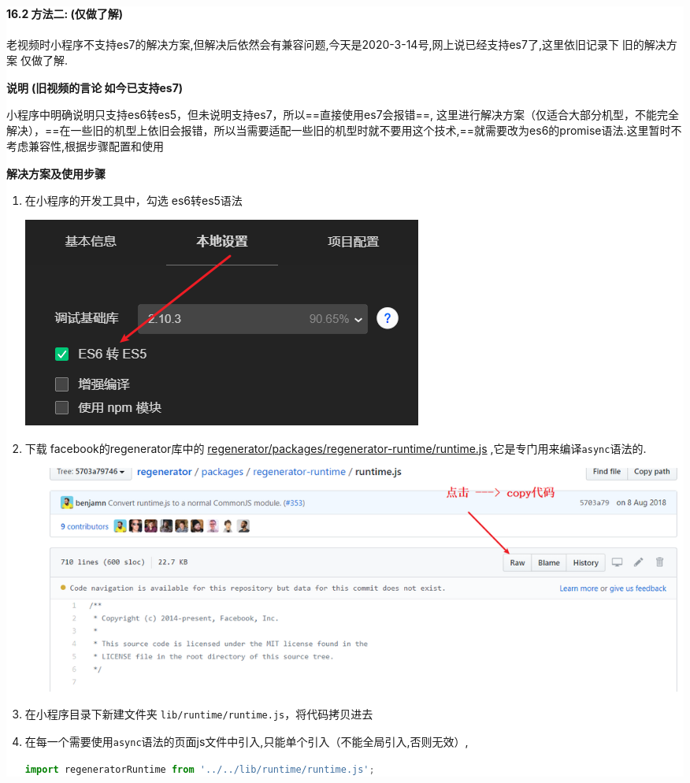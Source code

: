 

#### 16.2 方法二: (仅做了解)

老视频时小程序不支持es7的解决方案,但解决后依然会有兼容问题,今天是2020-3-14号,网上说已经支持es7了,这里依旧记录下 旧的解决方案 仅做了解.

**说明**  **(旧视频的言论 如今已支持es7)**

​	小程序中明确说明只支持es6转es5，但未说明支持es7，所以==直接使用es7会报错==, 这里进行解决方案（仅适合大部分机型，不能完全解决），==在一些旧的机型上依旧会报错，所以当需要适配一些旧的机型时就不要用这个技术,==就需要改为es6的promise语法.这里暂时不考虑兼容性,根据步骤配置和使用

**解决方案及使用步骤**

1. 在⼩程序的开发⼯具中，勾选 es6转es5语法

     ![image-20200314113450690](微信小程序知识点.assets/image-20200314113450690.png)

2. 下载 facebook的regenerator库中的 [regenerator/packages/regenerator-runtime/runtime.js](https://github.com/facebook/regenerator/blob/5703a79746fffc152600fdcef46ba9230671025a/packages/regenerator-runtime/runtime.js ) ,它是专门用来编译`async`语法的.

     ![image-20200314114433166](微信小程序知识点.assets/image-20200314114433166.png)

3. 在⼩程序⽬录下新建⽂件夹 ` lib/runtime/runtime.js `，将代码拷⻉进去 

4. 在每⼀个需要使⽤`async`语法的⻚⾯js⽂件中引⼊,只能单个引入（不能全局引⼊,否则无效）,

     ```js
     import regeneratorRuntime from '../../lib/runtime/runtime.js';
     ```
